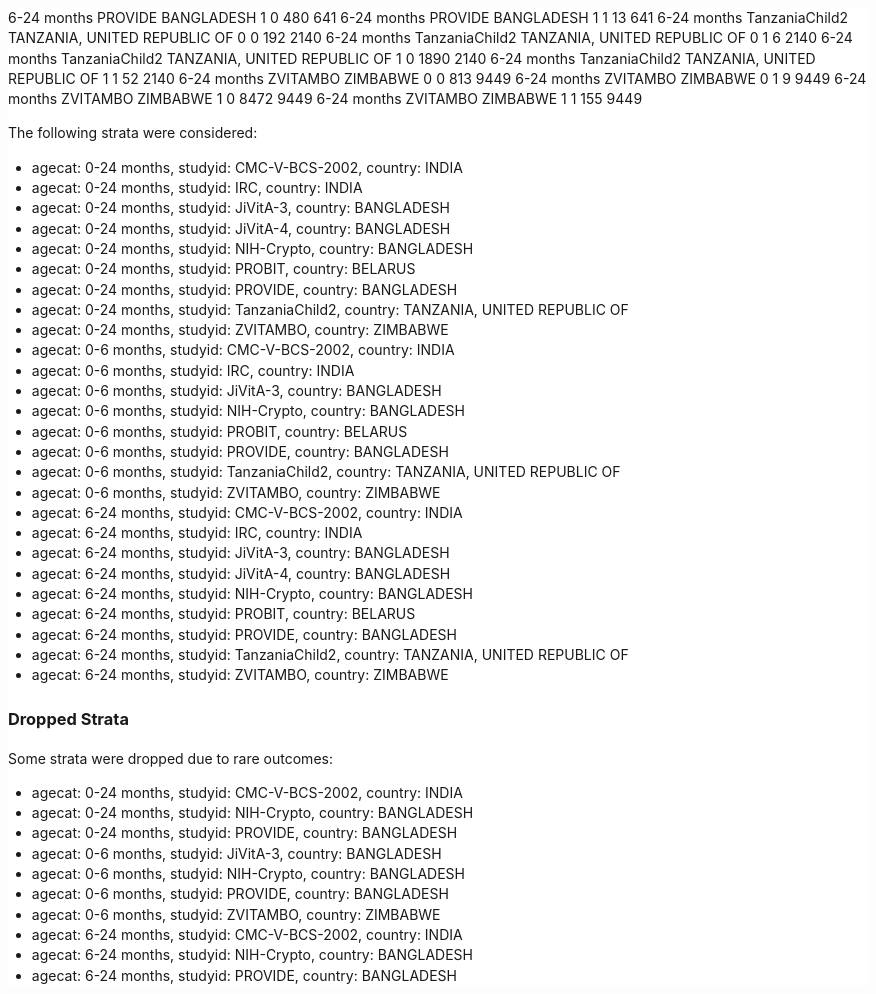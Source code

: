 6-24 months   PROVIDE          BANGLADESH                     1                  0      480     641
6-24 months   PROVIDE          BANGLADESH                     1                  1       13     641
6-24 months   TanzaniaChild2   TANZANIA, UNITED REPUBLIC OF   0                  0      192    2140
6-24 months   TanzaniaChild2   TANZANIA, UNITED REPUBLIC OF   0                  1        6    2140
6-24 months   TanzaniaChild2   TANZANIA, UNITED REPUBLIC OF   1                  0     1890    2140
6-24 months   TanzaniaChild2   TANZANIA, UNITED REPUBLIC OF   1                  1       52    2140
6-24 months   ZVITAMBO         ZIMBABWE                       0                  0      813    9449
6-24 months   ZVITAMBO         ZIMBABWE                       0                  1        9    9449
6-24 months   ZVITAMBO         ZIMBABWE                       1                  0     8472    9449
6-24 months   ZVITAMBO         ZIMBABWE                       1                  1      155    9449


The following strata were considered:

* agecat: 0-24 months, studyid: CMC-V-BCS-2002, country: INDIA
* agecat: 0-24 months, studyid: IRC, country: INDIA
* agecat: 0-24 months, studyid: JiVitA-3, country: BANGLADESH
* agecat: 0-24 months, studyid: JiVitA-4, country: BANGLADESH
* agecat: 0-24 months, studyid: NIH-Crypto, country: BANGLADESH
* agecat: 0-24 months, studyid: PROBIT, country: BELARUS
* agecat: 0-24 months, studyid: PROVIDE, country: BANGLADESH
* agecat: 0-24 months, studyid: TanzaniaChild2, country: TANZANIA, UNITED REPUBLIC OF
* agecat: 0-24 months, studyid: ZVITAMBO, country: ZIMBABWE
* agecat: 0-6 months, studyid: CMC-V-BCS-2002, country: INDIA
* agecat: 0-6 months, studyid: IRC, country: INDIA
* agecat: 0-6 months, studyid: JiVitA-3, country: BANGLADESH
* agecat: 0-6 months, studyid: NIH-Crypto, country: BANGLADESH
* agecat: 0-6 months, studyid: PROBIT, country: BELARUS
* agecat: 0-6 months, studyid: PROVIDE, country: BANGLADESH
* agecat: 0-6 months, studyid: TanzaniaChild2, country: TANZANIA, UNITED REPUBLIC OF
* agecat: 0-6 months, studyid: ZVITAMBO, country: ZIMBABWE
* agecat: 6-24 months, studyid: CMC-V-BCS-2002, country: INDIA
* agecat: 6-24 months, studyid: IRC, country: INDIA
* agecat: 6-24 months, studyid: JiVitA-3, country: BANGLADESH
* agecat: 6-24 months, studyid: JiVitA-4, country: BANGLADESH
* agecat: 6-24 months, studyid: NIH-Crypto, country: BANGLADESH
* agecat: 6-24 months, studyid: PROBIT, country: BELARUS
* agecat: 6-24 months, studyid: PROVIDE, country: BANGLADESH
* agecat: 6-24 months, studyid: TanzaniaChild2, country: TANZANIA, UNITED REPUBLIC OF
* agecat: 6-24 months, studyid: ZVITAMBO, country: ZIMBABWE

### Dropped Strata

Some strata were dropped due to rare outcomes:

* agecat: 0-24 months, studyid: CMC-V-BCS-2002, country: INDIA
* agecat: 0-24 months, studyid: NIH-Crypto, country: BANGLADESH
* agecat: 0-24 months, studyid: PROVIDE, country: BANGLADESH
* agecat: 0-6 months, studyid: JiVitA-3, country: BANGLADESH
* agecat: 0-6 months, studyid: NIH-Crypto, country: BANGLADESH
* agecat: 0-6 months, studyid: PROVIDE, country: BANGLADESH
* agecat: 0-6 months, studyid: ZVITAMBO, country: ZIMBABWE
* agecat: 6-24 months, studyid: CMC-V-BCS-2002, country: INDIA
* agecat: 6-24 months, studyid: NIH-Crypto, country: BANGLADESH
* agecat: 6-24 months, studyid: PROVIDE, country: BANGLADESH
